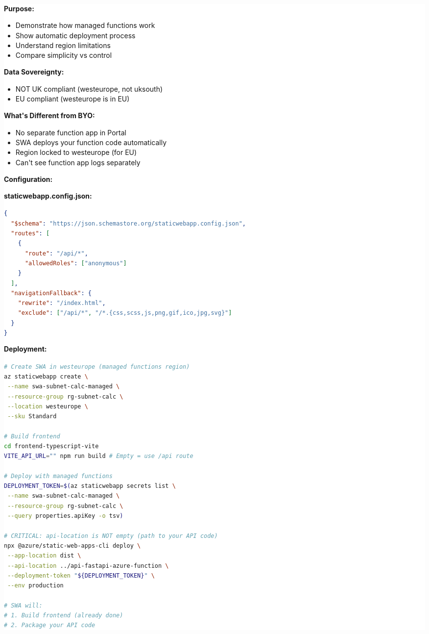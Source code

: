 **Purpose:**

- Demonstrate how managed functions work
- Show automatic deployment process
- Understand region limitations
- Compare simplicity vs control

**Data Sovereignty:**

- NOT UK compliant (westeurope, not uksouth)
- EU compliant (westeurope is in EU)

**What's Different from BYO:**

- No separate function app in Portal
- SWA deploys your function code automatically
- Region locked to westeurope (for EU)
- Can't see function app logs separately

**Configuration:**

**staticwebapp.config.json:**

```json
{
  "$schema": "https://json.schemastore.org/staticwebapp.config.json",
  "routes": [
    {
      "route": "/api/*",
      "allowedRoles": ["anonymous"]
    }
  ],
  "navigationFallback": {
    "rewrite": "/index.html",
    "exclude": ["/api/*", "/*.{css,scss,js,png,gif,ico,jpg,svg}"]
  }
}
```

**Deployment:**

```bash
# Create SWA in westeurope (managed functions region)
az staticwebapp create \
 --name swa-subnet-calc-managed \
 --resource-group rg-subnet-calc \
 --location westeurope \
 --sku Standard

# Build frontend
cd frontend-typescript-vite
VITE_API_URL="" npm run build # Empty = use /api route

# Deploy with managed functions
DEPLOYMENT_TOKEN=$(az staticwebapp secrets list \
 --name swa-subnet-calc-managed \
 --resource-group rg-subnet-calc \
 --query properties.apiKey -o tsv)

# CRITICAL: api-location is NOT empty (path to your API code)
npx @azure/static-web-apps-cli deploy \
 --app-location dist \
 --api-location ../api-fastapi-azure-function \
 --deployment-token "${DEPLOYMENT_TOKEN}" \
 --env production

# SWA will:
# 1. Build frontend (already done)
# 2. Package your API code
```